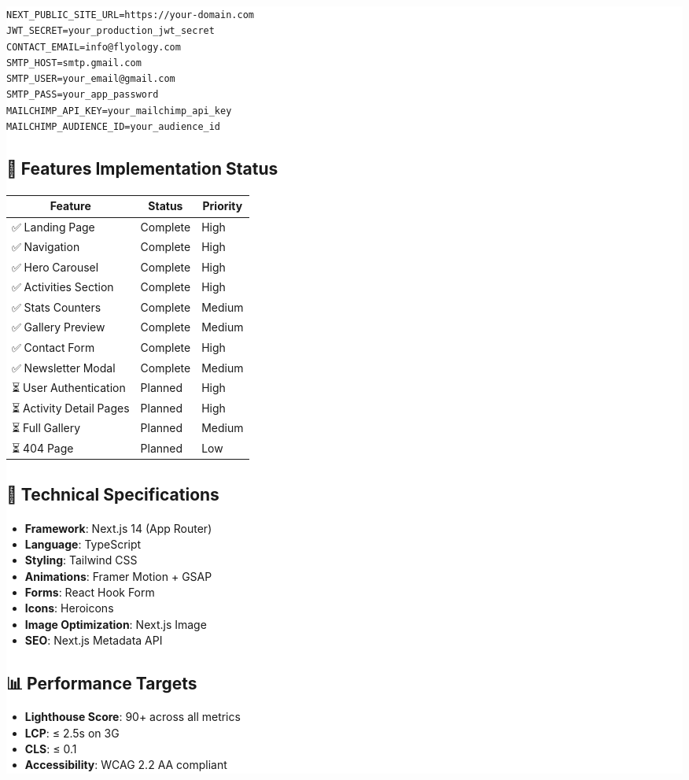 ```env
NEXT_PUBLIC_SITE_URL=https://your-domain.com
JWT_SECRET=your_production_jwt_secret
CONTACT_EMAIL=info@flyology.com
SMTP_HOST=smtp.gmail.com
SMTP_USER=your_email@gmail.com
SMTP_PASS=your_app_password
MAILCHIMP_API_KEY=your_mailchimp_api_key
MAILCHIMP_AUDIENCE_ID=your_audience_id
```

## 📱 Features Implementation Status

| Feature | Status | Priority |
|---------|--------|----------|
| ✅ Landing Page | Complete | High |
| ✅ Navigation | Complete | High |
| ✅ Hero Carousel | Complete | High |
| ✅ Activities Section | Complete | High |
| ✅ Stats Counters | Complete | Medium |
| ✅ Gallery Preview | Complete | Medium |
| ✅ Contact Form | Complete | High |
| ✅ Newsletter Modal | Complete | Medium |
| ⏳ User Authentication | Planned | High |
| ⏳ Activity Detail Pages | Planned | High |
| ⏳ Full Gallery | Planned | Medium |
| ⏳ 404 Page | Planned | Low |

## 🔧 Technical Specifications

- **Framework**: Next.js 14 (App Router)
- **Language**: TypeScript
- **Styling**: Tailwind CSS
- **Animations**: Framer Motion + GSAP
- **Forms**: React Hook Form
- **Icons**: Heroicons
- **Image Optimization**: Next.js Image
- **SEO**: Next.js Metadata API

## 📊 Performance Targets

- **Lighthouse Score**: 90+ across all metrics
- **LCP**: ≤ 2.5s on 3G
- **CLS**: ≤ 0.1
- **Accessibility**: WCAG 2.2 AA compliant
